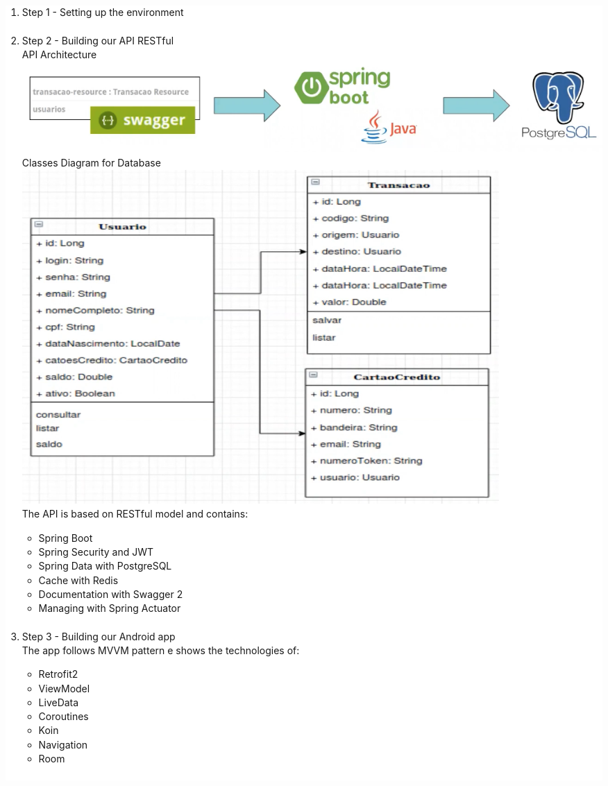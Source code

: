 <ol>
    <li>Step 1 - Setting up the environment</li>
    <br>
    <li>Step 2 - Building our API RESTful</li>
    API Architecture
    <img src="./Android/assets/api-architecture.png" alt="API Architecture">
    <br>
    Classes Diagram for Database
    <img src="./Android/assets/classes-diagram.png" alt="Classes diagram">
    <br>
    The API is based on RESTful model and contains:
    <ul>
      <li> Spring Boot </li>
      <li> Spring Security and JWT </li>
      <li> Spring Data with PostgreSQL </li>
      <li> Cache with Redis </li>
      <li> Documentation with Swagger 2 </li>
      <li> Managing with Spring Actuator </li>
    </ul>
    <br>
    <li>Step 3 - Building our Android app</li>
    The app follows MVVM pattern e shows the technologies of:
    <ul>
      <li>Retrofit2</li>
      <li>ViewModel</li>
      <li>LiveData</li>
      <li>Coroutines</li>
      <li>Koin</li>
      <li>Navigation</li>
      <li>Room</li>
    </ul>
    <br>